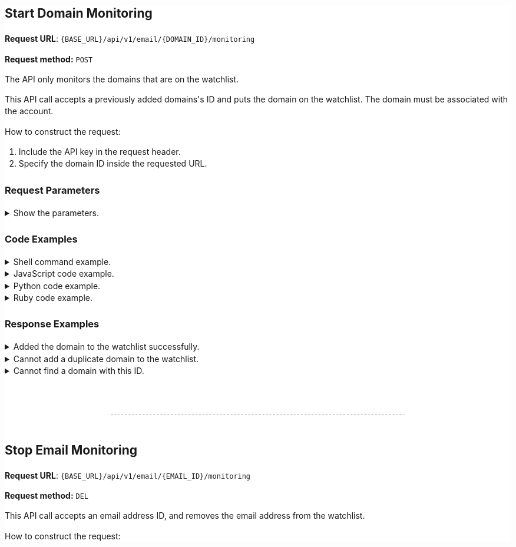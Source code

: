 
## Start Domain Monitoring

**Request URL**: `{BASE_URL}/api/v1/email/{DOMAIN_ID}/monitoring`

**Request method:** `POST`

The API only monitors the domains that are on the watchlist.

This API call accepts a previously added domains's ID and puts the domain on the watchlist. The domain must be associated with the account.


How to construct the request:

1. Include the API key in the request header.
2. Specify the domain ID inside the requested URL.

### Request Parameters

<details><summary>Show the parameters.</summary></details>

### Code Examples

<details><summary>Shell command example.</summary></details>

<details><summary>JavaScript code example.</summary></details>

<details><summary>Python code example.</summary></details>

<details><summary>Ruby code example.</summary></details>

### Response Examples

<details><summary>Added the domain to the watchlist successfully.</summary></details>

<details><summary>Cannot add a duplicate domain to the watchlist.</summary></details>

<details><summary>Cannot find a domain with this ID.</summary></details>

<p align="center">
  <br>
  <img width="500" src="./img/chapter-separate.jpg" alt="">
</p>


## Stop Email Monitoring

**Request URL**: `{BASE_URL}/api/v1/email/{EMAIL_ID}/monitoring`

**Request method:** `DEL`

This API call accepts an email address ID, and removes the email address from the watchlist.  

How to construct the request:
